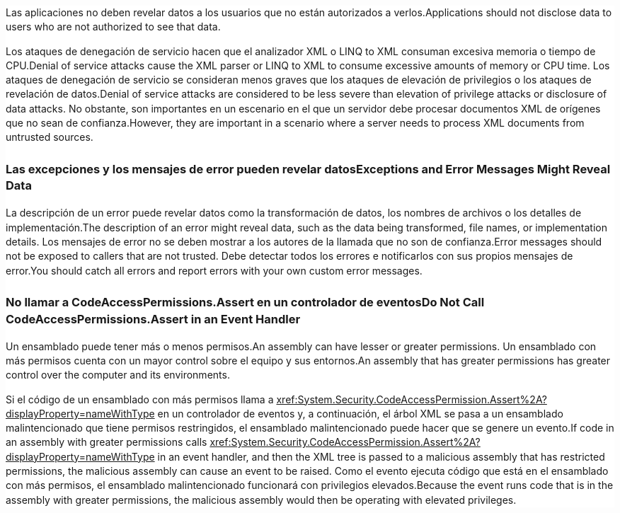  <span data-ttu-id="a1a55-136">Las aplicaciones no deben revelar datos a los usuarios que no están autorizados a verlos.</span><span class="sxs-lookup"><span data-stu-id="a1a55-136">Applications should not disclose data to users who are not authorized to see that data.</span></span>  
  
 <span data-ttu-id="a1a55-137">Los ataques de denegación de servicio hacen que el analizador XML o LINQ to XML consuman excesiva memoria o tiempo de CPU.</span><span class="sxs-lookup"><span data-stu-id="a1a55-137">Denial of service attacks cause the XML parser or LINQ to XML to consume excessive amounts of memory or CPU time.</span></span> <span data-ttu-id="a1a55-138">Los ataques de denegación de servicio se consideran menos graves que los ataques de elevación de privilegios o los ataques de revelación de datos.</span><span class="sxs-lookup"><span data-stu-id="a1a55-138">Denial of service attacks are considered to be less severe than elevation of privilege attacks or disclosure of data attacks.</span></span> <span data-ttu-id="a1a55-139">No obstante, son importantes en un escenario en el que un servidor debe procesar documentos XML de orígenes que no sean de confianza.</span><span class="sxs-lookup"><span data-stu-id="a1a55-139">However, they are important in a scenario where a server needs to process XML documents from untrusted sources.</span></span>  
  
### <a name="exceptions-and-error-messages-might-reveal-data"></a><span data-ttu-id="a1a55-140">Las excepciones y los mensajes de error pueden revelar datos</span><span class="sxs-lookup"><span data-stu-id="a1a55-140">Exceptions and Error Messages Might Reveal Data</span></span>  
 <span data-ttu-id="a1a55-141">La descripción de un error puede revelar datos como la transformación de datos, los nombres de archivos o los detalles de implementación.</span><span class="sxs-lookup"><span data-stu-id="a1a55-141">The description of an error might reveal data, such as the data being transformed, file names, or implementation details.</span></span> <span data-ttu-id="a1a55-142">Los mensajes de error no se deben mostrar a los autores de la llamada que no son de confianza.</span><span class="sxs-lookup"><span data-stu-id="a1a55-142">Error messages should not be exposed to callers that are not trusted.</span></span> <span data-ttu-id="a1a55-143">Debe detectar todos los errores e notificarlos con sus propios mensajes de error.</span><span class="sxs-lookup"><span data-stu-id="a1a55-143">You should catch all errors and report errors with your own custom error messages.</span></span>  
  
### <a name="do-not-call-codeaccesspermissionsassert-in-an-event-handler"></a><span data-ttu-id="a1a55-144">No llamar a CodeAccessPermissions.Assert en un controlador de eventos</span><span class="sxs-lookup"><span data-stu-id="a1a55-144">Do Not Call CodeAccessPermissions.Assert in an Event Handler</span></span>  
 <span data-ttu-id="a1a55-145">Un ensamblado puede tener más o menos permisos.</span><span class="sxs-lookup"><span data-stu-id="a1a55-145">An assembly can have lesser or greater permissions.</span></span> <span data-ttu-id="a1a55-146">Un ensamblado con más permisos cuenta con un mayor control sobre el equipo y sus entornos.</span><span class="sxs-lookup"><span data-stu-id="a1a55-146">An assembly that has greater permissions has greater control over the computer and its environments.</span></span>  
  
 <span data-ttu-id="a1a55-147">Si el código de un ensamblado con más permisos llama a <xref:System.Security.CodeAccessPermission.Assert%2A?displayProperty=nameWithType> en un controlador de eventos y, a continuación, el árbol XML se pasa a un ensamblado malintencionado que tiene permisos restringidos, el ensamblado malintencionado puede hacer que se genere un evento.</span><span class="sxs-lookup"><span data-stu-id="a1a55-147">If code in an assembly with greater permissions calls <xref:System.Security.CodeAccessPermission.Assert%2A?displayProperty=nameWithType> in an event handler, and then the XML tree is passed to a malicious assembly that has restricted permissions, the malicious assembly can cause an event to be raised.</span></span> <span data-ttu-id="a1a55-148">Como el evento ejecuta código que está en el ensamblado con más permisos, el ensamblado malintencionado funcionará con privilegios elevados.</span><span class="sxs-lookup"><span data-stu-id="a1a55-148">Because the event runs code that is in the assembly with greater permissions, the malicious assembly would then be operating with elevated privileges.</span></span>  
  